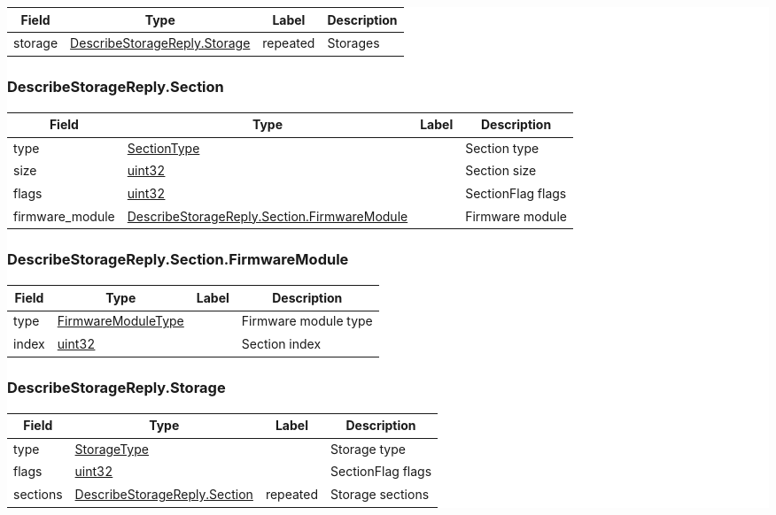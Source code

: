 
| Field | Type | Label | Description |
| ----- | ---- | ----- | ----------- |
| storage | [DescribeStorageReply.Storage](#particle-ctrl-DescribeStorageReply-Storage) | repeated | Storages |






<a name="particle-ctrl-DescribeStorageReply-Section"></a>

### DescribeStorageReply.Section



| Field | Type | Label | Description |
| ----- | ---- | ----- | ----------- |
| type | [SectionType](#particle-ctrl-SectionType) |  | Section type |
| size | [uint32](#uint32) |  | Section size |
| flags | [uint32](#uint32) |  | SectionFlag flags |
| firmware_module | [DescribeStorageReply.Section.FirmwareModule](#particle-ctrl-DescribeStorageReply-Section-FirmwareModule) |  | Firmware module |






<a name="particle-ctrl-DescribeStorageReply-Section-FirmwareModule"></a>

### DescribeStorageReply.Section.FirmwareModule



| Field | Type | Label | Description |
| ----- | ---- | ----- | ----------- |
| type | [FirmwareModuleType](#particle-ctrl-FirmwareModuleType) |  | Firmware module type |
| index | [uint32](#uint32) |  | Section index |






<a name="particle-ctrl-DescribeStorageReply-Storage"></a>

### DescribeStorageReply.Storage



| Field | Type | Label | Description |
| ----- | ---- | ----- | ----------- |
| type | [StorageType](#particle-ctrl-StorageType) |  | Storage type |
| flags | [uint32](#uint32) |  | SectionFlag flags |
| sections | [DescribeStorageReply.Section](#particle-ctrl-DescribeStorageReply-Section) | repeated | Storage sections |

